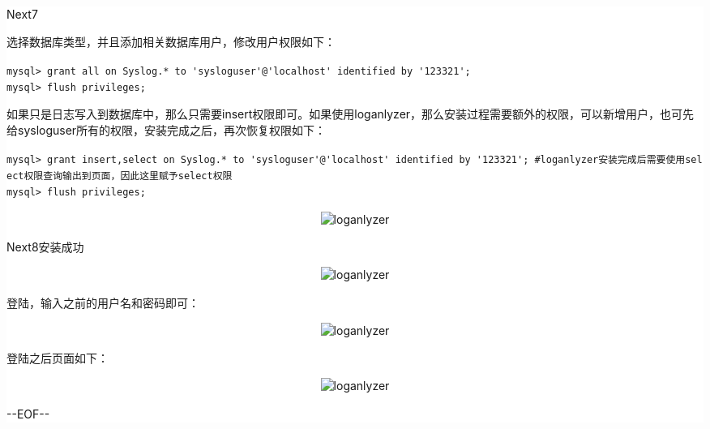 Next7

选择数据库类型，并且添加相关数据库用户，修改用户权限如下：
``` mysql
mysql> grant all on Syslog.* to 'sysloguser'@'localhost' identified by '123321';
mysql> flush privileges;
```
如果只是日志写入到数据库中，那么只需要insert权限即可。如果使用loganlyzer，那么安装过程需要额外的权限，可以新增用户，也可先给sysloguser所有的权限，安装完成之后，再次恢复权限如下：
``` mysql
mysql> grant insert,select on Syslog.* to 'sysloguser'@'localhost' identified by '123321'; #loganlyzer安装完成后需要使用select权限查询输出到页面，因此这里赋予select权限
mysql> flush privileges; 
```
<center><img src="/images/loganlyzer8.png" alt="loganlyzer" title="loganlyzer" width="500" /></center>

Next8安装成功
<center><img src="/images/loganlyzer9.png" alt="loganlyzer" title="loganlyzer" width="500" /></center>

登陆，输入之前的用户名和密码即可：
<center><img src="/images/loganlyzer10.png" alt="loganlyzer" title="loganlyzer" width="500" /></center>

登陆之后页面如下：
<center><img src="/images/loganlyzer11.png" alt="loganlyzer" title="loganlyzer" width="500" /></center>

--EOF--
